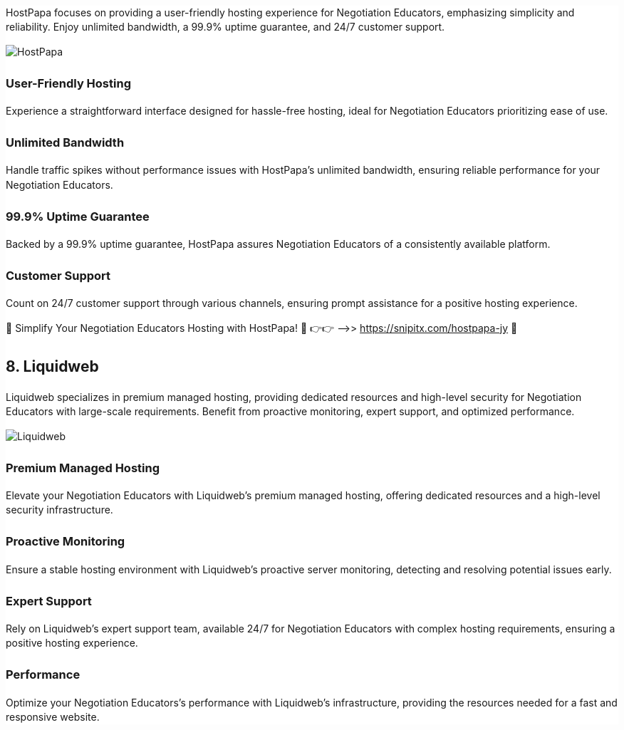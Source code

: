 HostPapa focuses on providing a user-friendly hosting experience for Negotiation Educators, emphasizing simplicity and reliability. Enjoy unlimited bandwidth, a 99.9% uptime guarantee, and 24/7 customer support.

![HostPapa](https://i.imgur.com/ouDTkvl.jpeg "HostPapa Hosting")

### User-Friendly Hosting
Experience a straightforward interface designed for hassle-free hosting, ideal for Negotiation Educators prioritizing ease of use.

### Unlimited Bandwidth
Handle traffic spikes without performance issues with HostPapa’s unlimited bandwidth, ensuring reliable performance for your Negotiation Educators.

### 99.9% Uptime Guarantee
Backed by a 99.9% uptime guarantee, HostPapa assures Negotiation Educators of a consistently available platform.

### Customer Support
Count on 24/7 customer support through various channels, ensuring prompt assistance for a positive hosting experience.

🌈 Simplify Your Negotiation Educators Hosting with HostPapa! 🚀
👉👉 -->> https://snipitx.com/hostpapa-jy 🚀

## 8. Liquidweb

Liquidweb specializes in premium managed hosting, providing dedicated resources and high-level security for Negotiation Educators with large-scale requirements. Benefit from proactive monitoring, expert support, and optimized performance.

![Liquidweb](https://i.imgur.com/4IvT9SC.jpeg "Liquidweb Hosting")

### Premium Managed Hosting
Elevate your Negotiation Educators with Liquidweb’s premium managed hosting, offering dedicated resources and a high-level security infrastructure.

### Proactive Monitoring
Ensure a stable hosting environment with Liquidweb’s proactive server monitoring, detecting and resolving potential issues early.

### Expert Support
Rely on Liquidweb’s expert support team, available 24/7 for Negotiation Educators with complex hosting requirements, ensuring a positive hosting experience.

### Performance
Optimize your Negotiation Educators’s performance with Liquidweb’s infrastructure, providing the resources needed for a fast and responsive website.
